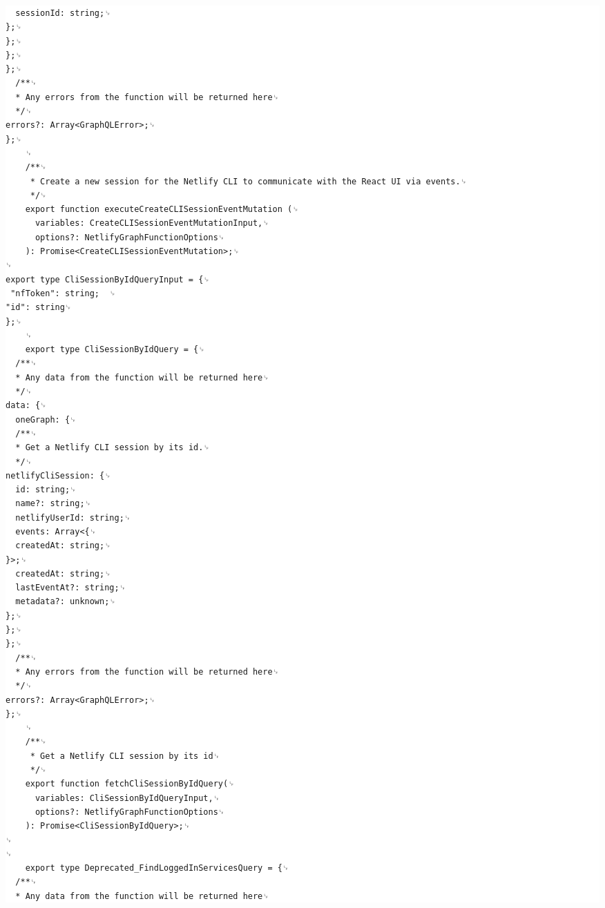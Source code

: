       sessionId: string;␊
    };␊
    };␊
    };␊
    };␊
      /**␊
      * Any errors from the function will be returned here␊
      */␊
    errors?: Array<GraphQLError>;␊
    };␊
        ␊
        /**␊
         * Create a new session for the Netlify CLI to communicate with the React UI via events.␊
         */␊
        export function executeCreateCLISessionEventMutation (␊
          variables: CreateCLISessionEventMutationInput,␊
          options?: NetlifyGraphFunctionOptions␊
        ): Promise<CreateCLISessionEventMutation>;␊
    ␊
    export type CliSessionByIdQueryInput = {␊
     "nfToken": string;  ␊
    "id": string␊
    };␊
        ␊
        export type CliSessionByIdQuery = {␊
      /**␊
      * Any data from the function will be returned here␊
      */␊
    data: {␊
      oneGraph: {␊
      /**␊
      * Get a Netlify CLI session by its id.␊
      */␊
    netlifyCliSession: {␊
      id: string;␊
      name?: string;␊
      netlifyUserId: string;␊
      events: Array<{␊
      createdAt: string;␊
    }>;␊
      createdAt: string;␊
      lastEventAt?: string;␊
      metadata?: unknown;␊
    };␊
    };␊
    };␊
      /**␊
      * Any errors from the function will be returned here␊
      */␊
    errors?: Array<GraphQLError>;␊
    };␊
        ␊
        /**␊
         * Get a Netlify CLI session by its id␊
         */␊
        export function fetchCliSessionByIdQuery(␊
          variables: CliSessionByIdQueryInput,␊
          options?: NetlifyGraphFunctionOptions␊
        ): Promise<CliSessionByIdQuery>;␊
    ␊
    ␊
        export type Deprecated_FindLoggedInServicesQuery = {␊
      /**␊
      * Any data from the function will be returned here␊